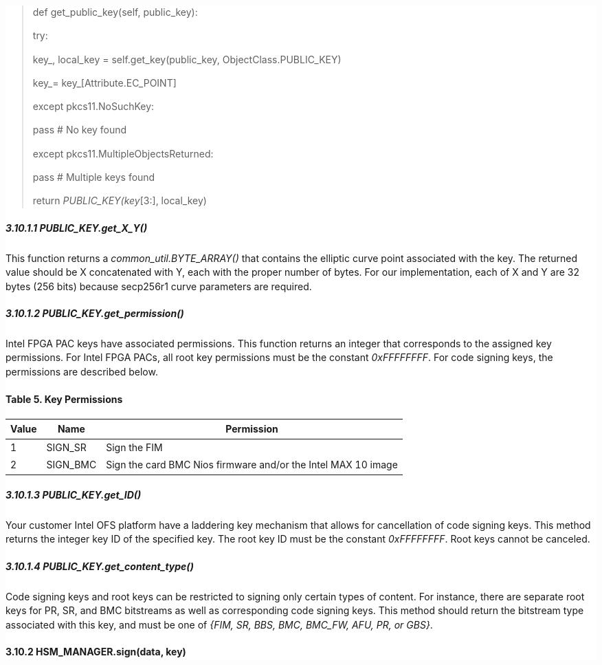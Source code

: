 >def get_public_key(self, public_key):
>
>try:
>
>key_, local_key = self.get_key(public_key, ObjectClass.PUBLIC_KEY)
>
>key_= key_[Attribute.EC_POINT]
>
>except pkcs11.NoSuchKey:
>
>pass # No key found
>
>except pkcs11.MultipleObjectsReturned:
>
>pass # Multiple keys found
>
>return _PUBLIC_KEY(key_[3:], local_key)

##### 3.10.1.1 PUBLIC_KEY.get_X\_Y()

This function returns a *common_util.BYTE_ARRAY()* that contains the elliptic curve point associated with the key. The returned value should be X concatenated with Y, each with the proper number of bytes. For our implementation, each of X and Y are 32 bytes (256 bits) because secp256r1 curve parameters are required.

##### 3.10.1.2 PUBLIC_KEY.get_permission()

Intel FPGA PAC keys have associated permissions. This function returns an integer that corresponds to the assigned key permissions. For Intel FPGA PACs, all root key permissions must be the constant *0xFFFFFFFF*. For code signing keys, the permissions are described below.

#### Table 5. Key Permissions

**Value** |  **Name** |  **Permission**
----------|-----------|-------------------
1         | SIGN_SR    | Sign the FIM
2         | SIGN_BMC   | Sign the card BMC Nios firmware and/or the Intel MAX 10 image|

##### 3.10.1.3 PUBLIC_KEY.get_ID()

Your customer Intel OFS platform have a laddering key mechanism that allows for cancellation of code signing keys. This method returns the integer key ID of the specified key. The root key ID must be the constant *0xFFFFFFFF*. Root keys cannot be canceled.


##### 3.10.1.4 PUBLIC_KEY.get_content_type()

Code signing keys and root keys can be restricted to signing only certain types of content. For instance, there are separate root keys for PR, SR, and BMC bitstreams as well as corresponding code signing keys. This method should return the bitstream type associated with this key, and must be one of *{FIM, SR, BBS, BMC, BMC_FW, AFU, PR, or GBS}*.

#### 3.10.2 HSM_MANAGER.sign(data, key)
<a name="hsm_manager.signdata-key"></a>
